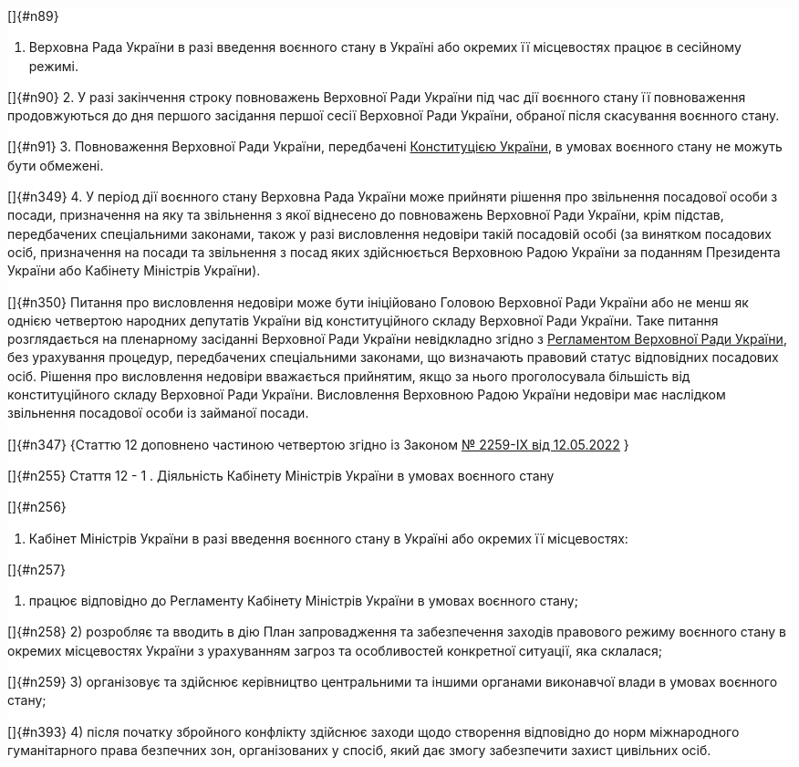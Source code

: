 []{#n89}
1. Верховна Рада України в разі введення воєнного стану в Україні або окремих її місцевостях працює в сесійному режимі.

[]{#n90}
2. У разі закінчення строку повноважень Верховної Ради України під час дії воєнного стану її повноваження продовжуються до дня першого засідання першої сесії Верховної Ради України, обраної після скасування воєнного стану.

[]{#n91}
3. Повноваження Верховної Ради України, передбачені [Конституцією України](/go/254%D0%BA/96-%D0%B2%D1%80), в умовах воєнного стану не можуть бути обмежені.

[]{#n349}
4. У період дії воєнного стану Верховна Рада України може прийняти рішення про звільнення посадової особи з посади, призначення на яку та звільнення з якої віднесено до повноважень Верховної Ради України, крім підстав, передбачених спеціальними законами, також у разі висловлення недовіри такій посадовій особі (за винятком посадових осіб, призначення на посади та звільнення з посад яких здійснюється Верховною Радою України за поданням Президента України або Кабінету Міністрів України).

[]{#n350}
Питання про висловлення недовіри може бути ініційовано Головою Верховної Ради України або не менш як однією четвертою народних депутатів України від конституційного складу Верховної Ради України. Таке питання розглядається на пленарному засіданні Верховної Ради України невідкладно згідно з [Регламентом Верховної Ради України](/go/1861-17), без урахування процедур, передбачених спеціальними законами, що визначають правовий статус відповідних посадових осіб. Рішення про висловлення недовіри вважається прийнятим, якщо за нього проголосувала більшість від конституційного складу Верховної Ради України. Висловлення Верховною Радою України недовіри має наслідком звільнення посадової особи із займаної посади.

[]{#n347}
{Статтю 12 доповнено частиною четвертою згідно із Законом [№ 2259-IX від 12.05.2022](/go/2259-20) }

[]{#n255}
Стаття 12 - 1 . Діяльність Кабінету Міністрів України в умовах воєнного стану

[]{#n256}
1. Кабінет Міністрів України в разі введення воєнного стану в Україні або окремих її місцевостях:

[]{#n257}
1) працює відповідно до Регламенту Кабінету Міністрів України в умовах воєнного стану;

[]{#n258}
2) розробляє та вводить в дію План запровадження та забезпечення заходів правового режиму воєнного стану в окремих місцевостях України з урахуванням загроз та особливостей конкретної ситуації, яка склалася;

[]{#n259}
3) організовує та здійснює керівництво центральними та іншими органами виконавчої влади в умовах воєнного стану;

[]{#n393}
4) після початку збройного конфлікту здійснює заходи щодо створення відповідно до норм міжнародного гуманітарного права безпечних зон, організованих у спосіб, який дає змогу забезпечити захист цивільних осіб.
